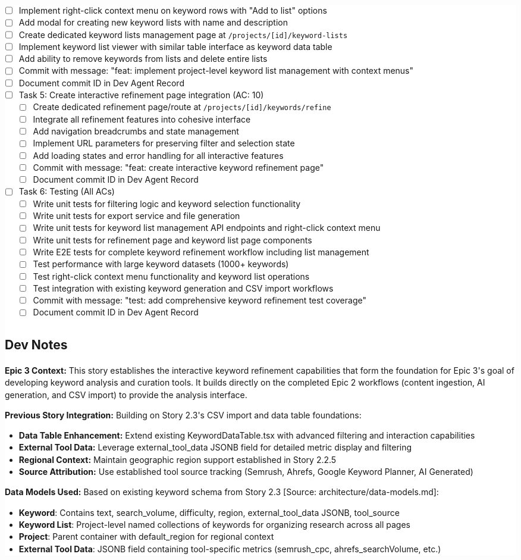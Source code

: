   - [ ] Implement right-click context menu on keyword rows with "Add to list" options
  - [ ] Add modal for creating new keyword lists with name and description
  - [ ] Create dedicated keyword lists management page at `/projects/[id]/keyword-lists`
  - [ ] Implement keyword list viewer with similar table interface as keyword data table
  - [ ] Add ability to remove keywords from lists and delete entire lists
  - [ ] Commit with message: "feat: implement project-level keyword list management with context menus"
  - [ ] Document commit ID in Dev Agent Record
- [ ] Task 5: Create interactive refinement page integration (AC: 10)
  - [ ] Create dedicated refinement page/route at `/projects/[id]/keywords/refine`
  - [ ] Integrate all refinement features into cohesive interface
  - [ ] Add navigation breadcrumbs and state management
  - [ ] Implement URL parameters for preserving filter and selection state
  - [ ] Add loading states and error handling for all interactive features
  - [ ] Commit with message: "feat: create interactive keyword refinement page"
  - [ ] Document commit ID in Dev Agent Record
- [ ] Task 6: Testing (All ACs)
  - [ ] Write unit tests for filtering logic and keyword selection functionality
  - [ ] Write unit tests for export service and file generation
  - [ ] Write unit tests for keyword list management API endpoints and right-click context menu
  - [ ] Write unit tests for refinement page and keyword list page components
  - [ ] Write E2E tests for complete keyword refinement workflow including list management
  - [ ] Test performance with large keyword datasets (1000+ keywords)
  - [ ] Test right-click context menu functionality and keyword list operations
  - [ ] Test integration with existing keyword generation and CSV import workflows
  - [ ] Commit with message: "test: add comprehensive keyword refinement test coverage"
  - [ ] Document commit ID in Dev Agent Record

## Dev Notes

**Epic 3 Context:**
This story establishes the interactive keyword refinement capabilities that form the foundation for Epic 3's goal of developing keyword analysis and curation tools. It builds directly on the completed Epic 2 workflows (content ingestion, AI generation, and CSV import) to provide the analysis interface.

**Previous Story Integration:**
Building on Story 2.3's CSV import and data table foundations:
- **Data Table Enhancement:** Extend existing KeywordDataTable.tsx with advanced filtering and interaction capabilities
- **External Tool Data:** Leverage external_tool_data JSONB field for detailed metric display and filtering
- **Regional Context:** Maintain geographic region support established in Story 2.2.5
- **Source Attribution:** Use established tool source tracking (Semrush, Ahrefs, Google Keyword Planner, AI Generated)

**Data Models Used:**
Based on existing keyword schema from Story 2.3 [Source: architecture/data-models.md]:
- **Keyword**: Contains text, search_volume, difficulty, region, external_tool_data JSONB, tool_source
- **Keyword List**: Project-level named collections of keywords for organizing research across all pages
- **Project**: Parent container with default_region for regional context
- **External Tool Data**: JSONB field containing tool-specific metrics (semrush_cpc, ahrefs_searchVolume, etc.)
